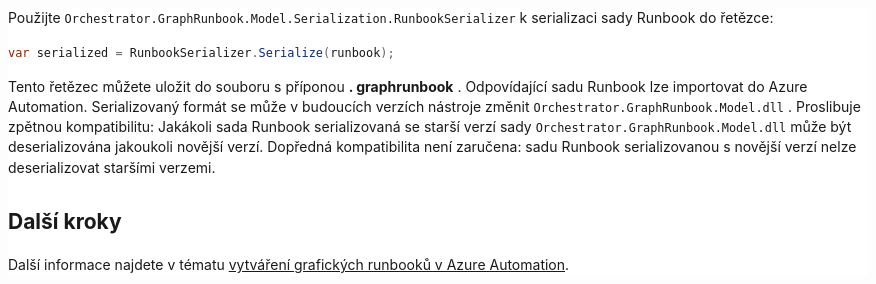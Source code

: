 Použijte `Orchestrator.GraphRunbook.Model.Serialization.RunbookSerializer` k serializaci sady Runbook do řetězce:

```csharp
var serialized = RunbookSerializer.Serialize(runbook);
```

Tento řetězec můžete uložit do souboru s příponou **. graphrunbook** . Odpovídající sadu Runbook lze importovat do Azure Automation.
Serializovaný formát se může v budoucích verzích nástroje změnit `Orchestrator.GraphRunbook.Model.dll` . Proslibuje zpětnou kompatibilitu: Jakákoli sada Runbook serializovaná se starší verzí sady `Orchestrator.GraphRunbook.Model.dll` může být deserializována jakoukoli novější verzí. Dopředná kompatibilita není zaručena: sadu Runbook serializovanou s novější verzí nelze deserializovat staršími verzemi.

## <a name="next-steps"></a>Další kroky

Další informace najdete v tématu [vytváření grafických runbooků v Azure Automation](automation-graphical-authoring-intro.md).